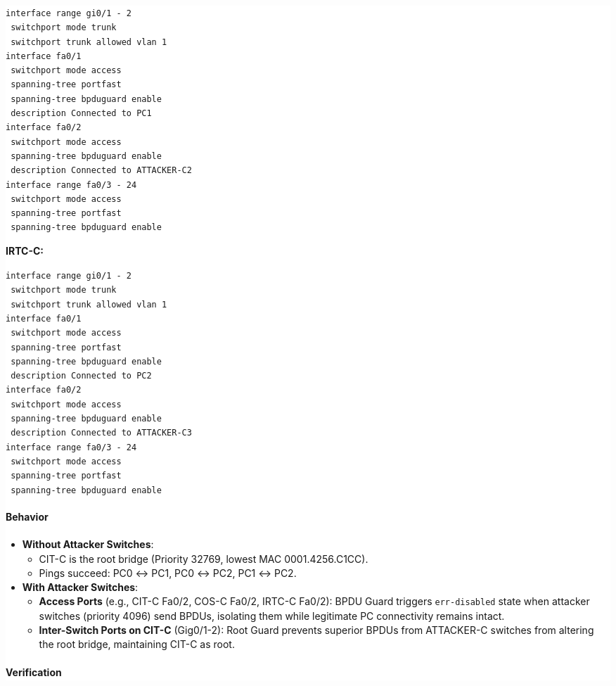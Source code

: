 ```
interface range gi0/1 - 2
 switchport mode trunk
 switchport trunk allowed vlan 1
interface fa0/1
 switchport mode access
 spanning-tree portfast
 spanning-tree bpduguard enable
 description Connected to PC1
interface fa0/2
 switchport mode access
 spanning-tree bpduguard enable
 description Connected to ATTACKER-C2
interface range fa0/3 - 24
 switchport mode access
 spanning-tree portfast
 spanning-tree bpduguard enable
```

**IRTC-C:**

```
interface range gi0/1 - 2
 switchport mode trunk
 switchport trunk allowed vlan 1
interface fa0/1
 switchport mode access
 spanning-tree portfast
 spanning-tree bpduguard enable
 description Connected to PC2
interface fa0/2
 switchport mode access
 spanning-tree bpduguard enable
 description Connected to ATTACKER-C3
interface range fa0/3 - 24
 switchport mode access
 spanning-tree portfast
 spanning-tree bpduguard enable
```

#### Behavior

- **Without Attacker Switches**:
    - CIT-C is the root bridge (Priority 32769, lowest MAC 0001.4256.C1CC).
    - Pings succeed: PC0 ↔ PC1, PC0 ↔ PC2, PC1 ↔ PC2.
- **With Attacker Switches**:
    - **Access Ports** (e.g., CIT-C Fa0/2, COS-C Fa0/2, IRTC-C Fa0/2): BPDU Guard triggers `err-disabled` state when attacker switches (priority 4096) send BPDUs, isolating them while legitimate PC connectivity remains intact.
    - **Inter-Switch Ports on CIT-C** (Gig0/1-2): Root Guard prevents superior BPDUs from ATTACKER-C switches from altering the root bridge, maintaining CIT-C as root.

#### Verification
